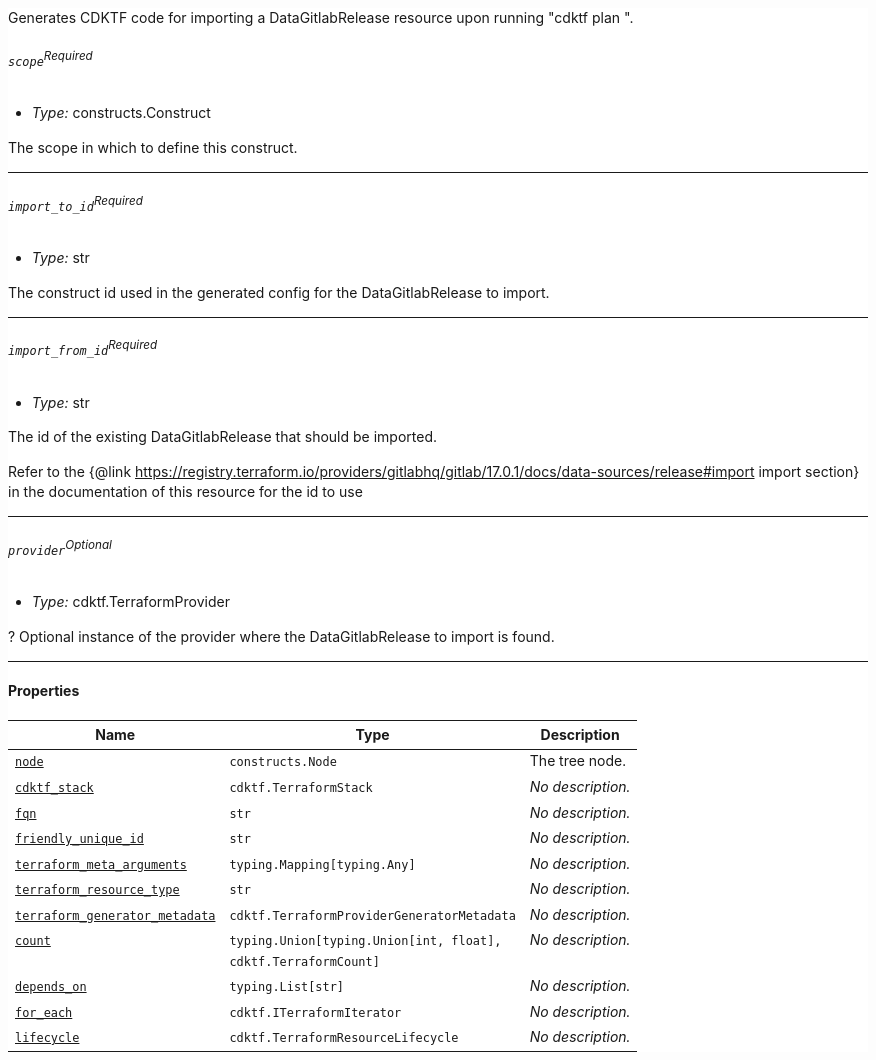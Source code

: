 Generates CDKTF code for importing a DataGitlabRelease resource upon running "cdktf plan <stack-name>".

###### `scope`<sup>Required</sup> <a name="scope" id="@cdktf/provider-gitlab.dataGitlabRelease.DataGitlabRelease.generateConfigForImport.parameter.scope"></a>

- *Type:* constructs.Construct

The scope in which to define this construct.

---

###### `import_to_id`<sup>Required</sup> <a name="import_to_id" id="@cdktf/provider-gitlab.dataGitlabRelease.DataGitlabRelease.generateConfigForImport.parameter.importToId"></a>

- *Type:* str

The construct id used in the generated config for the DataGitlabRelease to import.

---

###### `import_from_id`<sup>Required</sup> <a name="import_from_id" id="@cdktf/provider-gitlab.dataGitlabRelease.DataGitlabRelease.generateConfigForImport.parameter.importFromId"></a>

- *Type:* str

The id of the existing DataGitlabRelease that should be imported.

Refer to the {@link https://registry.terraform.io/providers/gitlabhq/gitlab/17.0.1/docs/data-sources/release#import import section} in the documentation of this resource for the id to use

---

###### `provider`<sup>Optional</sup> <a name="provider" id="@cdktf/provider-gitlab.dataGitlabRelease.DataGitlabRelease.generateConfigForImport.parameter.provider"></a>

- *Type:* cdktf.TerraformProvider

? Optional instance of the provider where the DataGitlabRelease to import is found.

---

#### Properties <a name="Properties" id="Properties"></a>

| **Name** | **Type** | **Description** |
| --- | --- | --- |
| <code><a href="#@cdktf/provider-gitlab.dataGitlabRelease.DataGitlabRelease.property.node">node</a></code> | <code>constructs.Node</code> | The tree node. |
| <code><a href="#@cdktf/provider-gitlab.dataGitlabRelease.DataGitlabRelease.property.cdktfStack">cdktf_stack</a></code> | <code>cdktf.TerraformStack</code> | *No description.* |
| <code><a href="#@cdktf/provider-gitlab.dataGitlabRelease.DataGitlabRelease.property.fqn">fqn</a></code> | <code>str</code> | *No description.* |
| <code><a href="#@cdktf/provider-gitlab.dataGitlabRelease.DataGitlabRelease.property.friendlyUniqueId">friendly_unique_id</a></code> | <code>str</code> | *No description.* |
| <code><a href="#@cdktf/provider-gitlab.dataGitlabRelease.DataGitlabRelease.property.terraformMetaArguments">terraform_meta_arguments</a></code> | <code>typing.Mapping[typing.Any]</code> | *No description.* |
| <code><a href="#@cdktf/provider-gitlab.dataGitlabRelease.DataGitlabRelease.property.terraformResourceType">terraform_resource_type</a></code> | <code>str</code> | *No description.* |
| <code><a href="#@cdktf/provider-gitlab.dataGitlabRelease.DataGitlabRelease.property.terraformGeneratorMetadata">terraform_generator_metadata</a></code> | <code>cdktf.TerraformProviderGeneratorMetadata</code> | *No description.* |
| <code><a href="#@cdktf/provider-gitlab.dataGitlabRelease.DataGitlabRelease.property.count">count</a></code> | <code>typing.Union[typing.Union[int, float], cdktf.TerraformCount]</code> | *No description.* |
| <code><a href="#@cdktf/provider-gitlab.dataGitlabRelease.DataGitlabRelease.property.dependsOn">depends_on</a></code> | <code>typing.List[str]</code> | *No description.* |
| <code><a href="#@cdktf/provider-gitlab.dataGitlabRelease.DataGitlabRelease.property.forEach">for_each</a></code> | <code>cdktf.ITerraformIterator</code> | *No description.* |
| <code><a href="#@cdktf/provider-gitlab.dataGitlabRelease.DataGitlabRelease.property.lifecycle">lifecycle</a></code> | <code>cdktf.TerraformResourceLifecycle</code> | *No description.* |